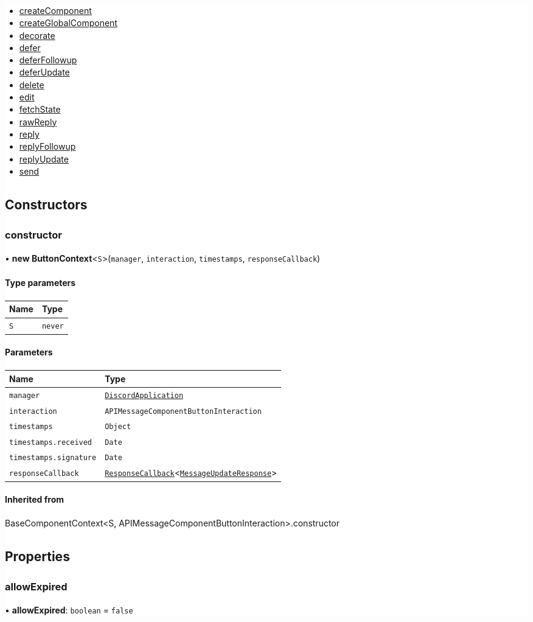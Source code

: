- [createComponent](ButtonContext.md#createcomponent)
- [createGlobalComponent](ButtonContext.md#createglobalcomponent)
- [decorate](ButtonContext.md#decorate)
- [defer](ButtonContext.md#defer)
- [deferFollowup](ButtonContext.md#deferfollowup)
- [deferUpdate](ButtonContext.md#deferupdate)
- [delete](ButtonContext.md#delete)
- [edit](ButtonContext.md#edit)
- [fetchState](ButtonContext.md#fetchstate)
- [rawReply](ButtonContext.md#rawreply)
- [reply](ButtonContext.md#reply)
- [replyFollowup](ButtonContext.md#replyfollowup)
- [replyUpdate](ButtonContext.md#replyupdate)
- [send](ButtonContext.md#send)

## Constructors

### constructor

• **new ButtonContext**<`S`\>(`manager`, `interaction`, `timestamps`, `responseCallback`)

#### Type parameters

| Name | Type |
| :------ | :------ |
| `S` | `never` |

#### Parameters

| Name | Type |
| :------ | :------ |
| `manager` | [`DiscordApplication`](DiscordApplication.md) |
| `interaction` | `APIMessageComponentButtonInteraction` |
| `timestamps` | `Object` |
| `timestamps.received` | `Date` |
| `timestamps.signature` | `Date` |
| `responseCallback` | [`ResponseCallback`](../modules.md#responsecallback)<[`MessageUpdateResponse`](../modules.md#messageupdateresponse)\> |

#### Inherited from

BaseComponentContext<S, APIMessageComponentButtonInteraction\>.constructor

## Properties

### allowExpired

• **allowExpired**: `boolean` = `false`
